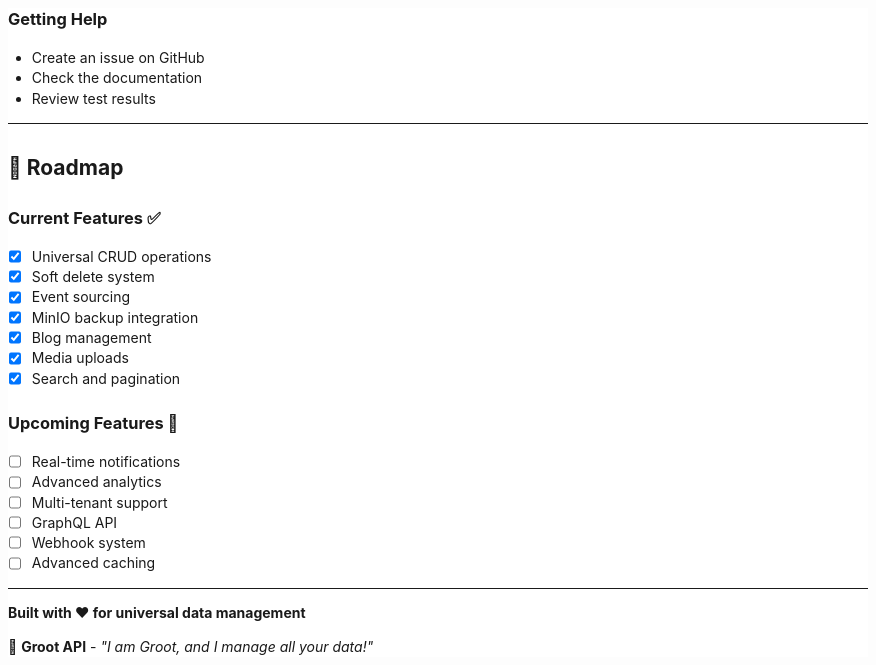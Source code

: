 ### Getting Help
- Create an issue on GitHub
- Check the documentation
- Review test results

---

## 🎯 Roadmap

### Current Features ✅
- [x] Universal CRUD operations
- [x] Soft delete system
- [x] Event sourcing
- [x] MinIO backup integration
- [x] Blog management
- [x] Media uploads
- [x] Search and pagination

### Upcoming Features 🚧
- [ ] Real-time notifications
- [ ] Advanced analytics
- [ ] Multi-tenant support
- [ ] GraphQL API
- [ ] Webhook system
- [ ] Advanced caching

---

**Built with ❤️ for universal data management**

🌳 **Groot API** - *"I am Groot, and I manage all your data!"*